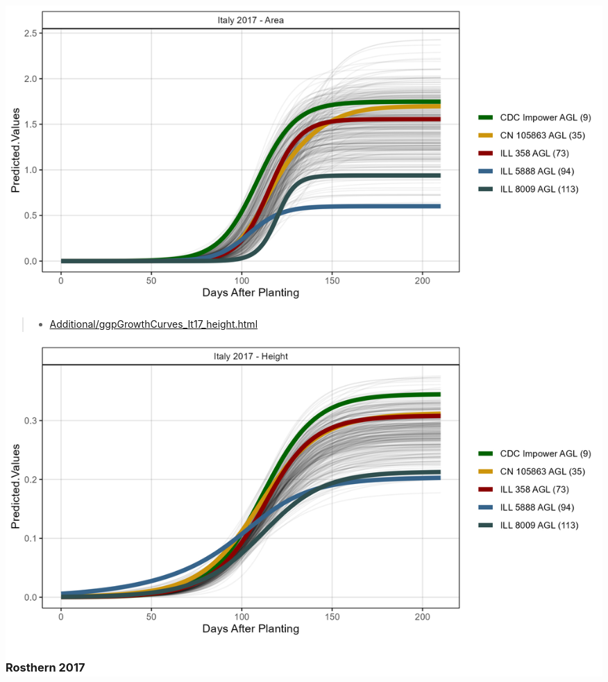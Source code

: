 ![](Additional/ggGrowthCurves_It17_area.png)

> - [Additional/ggpGrowthCurves_It17_height.html](https://derekmichaelwright.github.io/AGILE_LDP_UAV/Additional/ggpGrowthCurves_It17_height.html)

![](Additional/ggGrowthCurves_It17_height.png)

### Rosthern 2017
